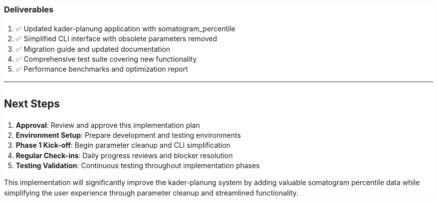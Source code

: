 ### Deliverables
1. ✅ Updated kader-planung application with somatogram_percentile
2. ✅ Simplified CLI interface with obsolete parameters removed
3. ✅ Migration guide and updated documentation  
4. ✅ Comprehensive test suite covering new functionality
5. ✅ Performance benchmarks and optimization report

---

## Next Steps
1. **Approval**: Review and approve this implementation plan
2. **Environment Setup**: Prepare development and testing environments
3. **Phase 1 Kick-off**: Begin parameter cleanup and CLI simplification
4. **Regular Check-ins**: Daily progress reviews and blocker resolution
5. **Testing Validation**: Continuous testing throughout implementation phases

This implementation will significantly improve the kader-planung system by adding valuable somatogram percentile data while simplifying the user experience through parameter cleanup and streamlined functionality.
